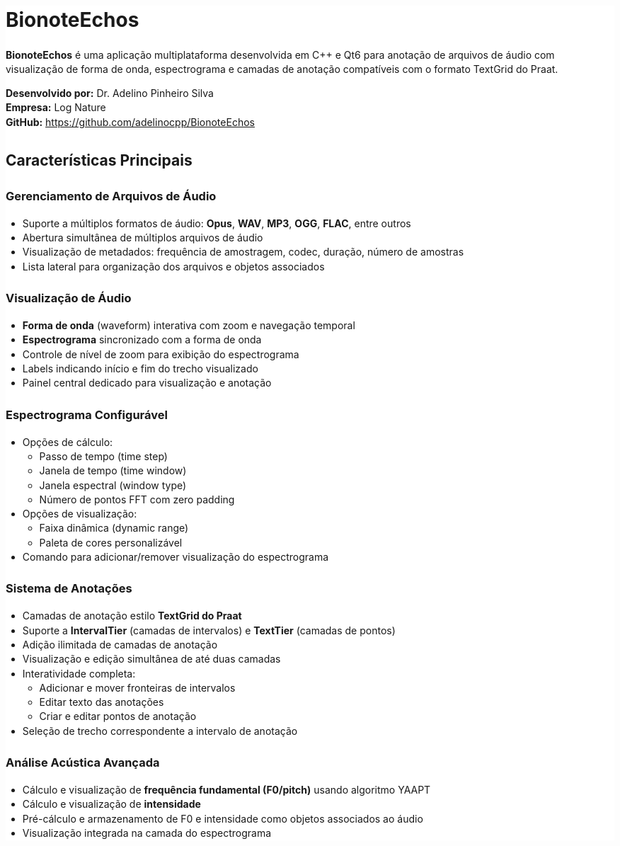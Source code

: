 # BionoteEchos

**BionoteEchos** é uma aplicação multiplataforma desenvolvida em C++ e Qt6 para anotação de arquivos de áudio com visualização de forma de onda, espectrograma e camadas de anotação compatíveis com o formato TextGrid do Praat.

**Desenvolvido por:** Dr. Adelino Pinheiro Silva  
**Empresa:** Log Nature  
**GitHub:** https://github.com/adelinocpp/BionoteEchos

## Características Principais

### Gerenciamento de Arquivos de Áudio
- Suporte a múltiplos formatos de áudio: **Opus**, **WAV**, **MP3**, **OGG**, **FLAC**, entre outros
- Abertura simultânea de múltiplos arquivos de áudio
- Visualização de metadados: frequência de amostragem, codec, duração, número de amostras
- Lista lateral para organização dos arquivos e objetos associados

### Visualização de Áudio
- **Forma de onda** (waveform) interativa com zoom e navegação temporal
- **Espectrograma** sincronizado com a forma de onda
- Controle de nível de zoom para exibição do espectrograma
- Labels indicando início e fim do trecho visualizado
- Painel central dedicado para visualização e anotação

### Espectrograma Configurável
- Opções de cálculo:
  - Passo de tempo (time step)
  - Janela de tempo (time window)
  - Janela espectral (window type)
  - Número de pontos FFT com zero padding
- Opções de visualização:
  - Faixa dinâmica (dynamic range)
  - Paleta de cores personalizável
- Comando para adicionar/remover visualização do espectrograma

### Sistema de Anotações
- Camadas de anotação estilo **TextGrid do Praat**
- Suporte a **IntervalTier** (camadas de intervalos) e **TextTier** (camadas de pontos)
- Adição ilimitada de camadas de anotação
- Visualização e edição simultânea de até duas camadas
- Interatividade completa:
  - Adicionar e mover fronteiras de intervalos
  - Editar texto das anotações
  - Criar e editar pontos de anotação
- Seleção de trecho correspondente a intervalo de anotação

### Análise Acústica Avançada
- Cálculo e visualização de **frequência fundamental (F0/pitch)** usando algoritmo YAAPT
- Cálculo e visualização de **intensidade**
- Pré-cálculo e armazenamento de F0 e intensidade como objetos associados ao áudio
- Visualização integrada na camada do espectrograma

